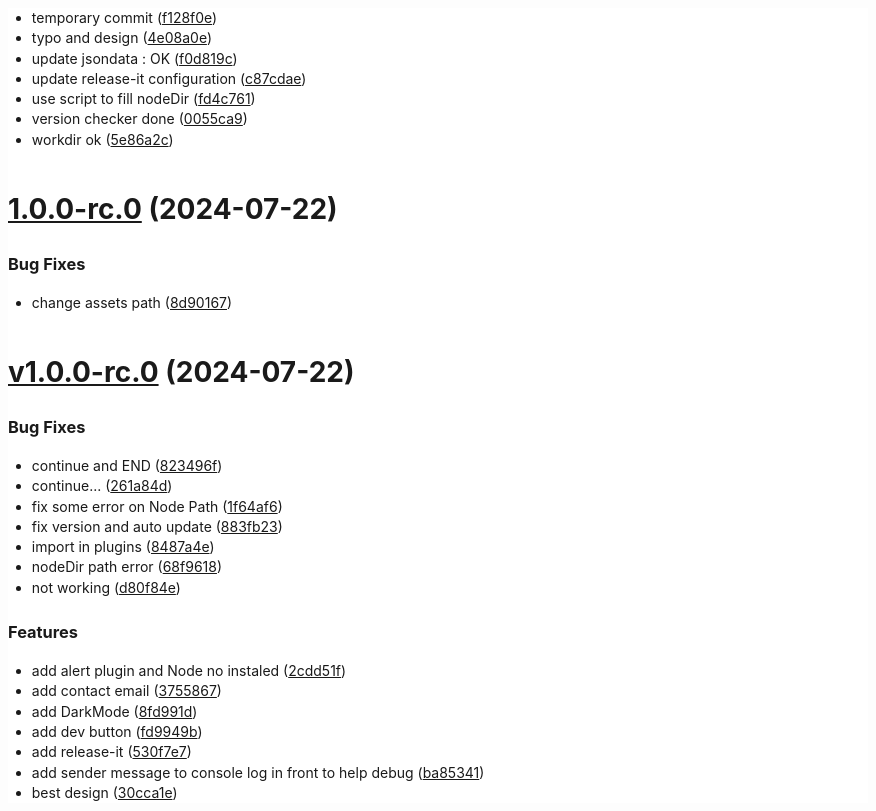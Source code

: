 * temporary commit ([f128f0e](https://github.com/cnumr/lighthouse-plugin-ecoindex/commit/f128f0ee7ff0148c4cb653876f3277b5edfea4d6))
* typo and design ([4e08a0e](https://github.com/cnumr/lighthouse-plugin-ecoindex/commit/4e08a0eecde60968550ee7deb3e2be6d6b3c6dfe))
* update jsondata : OK ([f0d819c](https://github.com/cnumr/lighthouse-plugin-ecoindex/commit/f0d819c3538b72f9a19b307fa1381ccaa7608bb6))
* update release-it configuration ([c87cdae](https://github.com/cnumr/lighthouse-plugin-ecoindex/commit/c87cdae5a4b62e88a1d215573c4faca1e6a77865))
* use script to fill nodeDir ([fd4c761](https://github.com/cnumr/lighthouse-plugin-ecoindex/commit/fd4c761e612140899e37b8d231ac1e6708bcdfa2))
* version checker done ([0055ca9](https://github.com/cnumr/lighthouse-plugin-ecoindex/commit/0055ca90af3453e9bc903ff449dfde364cf60ad9))
* workdir ok ([5e86a2c](https://github.com/cnumr/lighthouse-plugin-ecoindex/commit/5e86a2c87f0ea9a45453611ac70e81d86801a1cf))

# [1.0.0-rc.0](https://github.com/cnumr/lighthouse-plugin-ecoindex/compare/4.0.2...electron-v1.0.0-rc.0) (2024-07-22)


### Bug Fixes

* change assets path ([8d90167](https://github.com/cnumr/lighthouse-plugin-ecoindex/commit/8d90167fcfaeb89a1e694f00cf3aad3407ce11c7))



# [v1.0.0-rc.0](https://github.com/cnumr/lighthouse-plugin-ecoindex/compare/4.0.2...electron-v1.0.0-rc.0) (2024-07-22)


### Bug Fixes

* continue and END ([823496f](https://github.com/cnumr/lighthouse-plugin-ecoindex/commit/823496f10dccddc1440e187da636921b02a69dd0))
* continue... ([261a84d](https://github.com/cnumr/lighthouse-plugin-ecoindex/commit/261a84d777984b6134ef6202e11ca7af1b5fd0ca))
* fix some error on Node Path ([1f64af6](https://github.com/cnumr/lighthouse-plugin-ecoindex/commit/1f64af63f01ff94c876a2ee3ca68724551f0a628))
* fix version and auto update ([883fb23](https://github.com/cnumr/lighthouse-plugin-ecoindex/commit/883fb23a4944c80c376cfad73b32802e77681349))
* import in plugins ([8487a4e](https://github.com/cnumr/lighthouse-plugin-ecoindex/commit/8487a4ecea4675a778c4a0c6018a5b596b096bf1))
* nodeDir path error ([68f9618](https://github.com/cnumr/lighthouse-plugin-ecoindex/commit/68f9618849bfea72d57390c98347f28461b87fd5))
* not working ([d80f84e](https://github.com/cnumr/lighthouse-plugin-ecoindex/commit/d80f84efb29fca3c4eae6b61627737cdc7eec50e))


### Features

* add alert plugin and Node no instaled ([2cdd51f](https://github.com/cnumr/lighthouse-plugin-ecoindex/commit/2cdd51fcb110c7d5b04b5d3cea35d8ae82197e26))
* add contact email ([3755867](https://github.com/cnumr/lighthouse-plugin-ecoindex/commit/37558673cba274a159e24dad0278bb7881e622ca))
* add DarkMode ([8fd991d](https://github.com/cnumr/lighthouse-plugin-ecoindex/commit/8fd991d11f76ccc7c32a11af5343c1ccb18f9d2e))
* add dev button ([fd9949b](https://github.com/cnumr/lighthouse-plugin-ecoindex/commit/fd9949bfe2eddf2df63b252affa090e1fbfe0690))
* add release-it ([530f7e7](https://github.com/cnumr/lighthouse-plugin-ecoindex/commit/530f7e7d36107bae5ac829d9c132560fda70ed88))
* add sender message to console log in front to help debug ([ba85341](https://github.com/cnumr/lighthouse-plugin-ecoindex/commit/ba8534199eba569ad509abbbbc867eeedda2870f))
* best design ([30cca1e](https://github.com/cnumr/lighthouse-plugin-ecoindex/commit/30cca1e79045f326f6cf4b1df927f07dc1a63c8f))